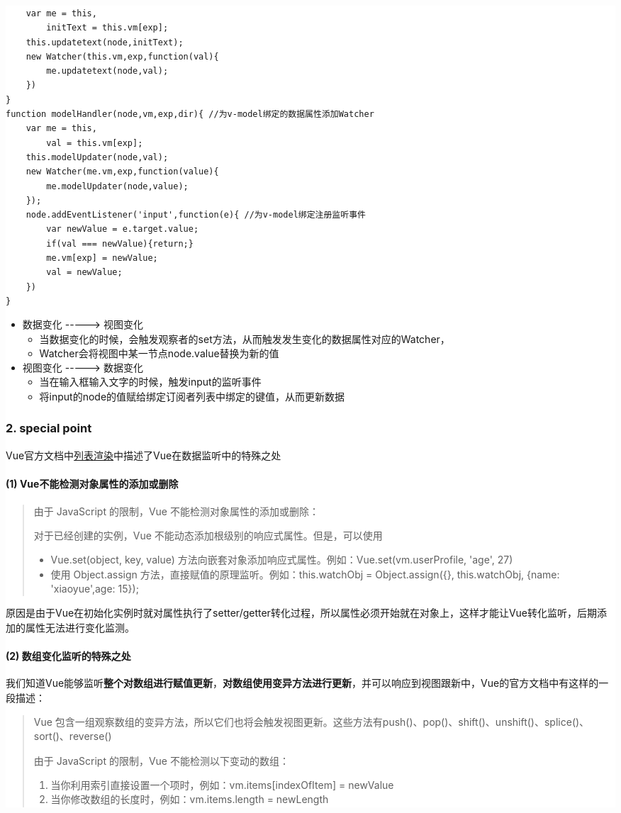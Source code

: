 ```
    var me = this,
        initText = this.vm[exp];
    this.updatetext(node,initText);
    new Watcher(this.vm,exp,function(val){
        me.updatetext(node,val);
    })
} 
function modelHandler(node,vm,exp,dir){ //为v-model绑定的数据属性添加Watcher
    var me = this,
        val = this.vm[exp];
    this.modelUpdater(node,val);
    new Watcher(me.vm,exp,function(value){
        me.modelUpdater(node,value);
    });
    node.addEventListener('input',function(e){ //为v-model绑定注册监听事件
        var newValue = e.target.value;
        if(val === newValue){return;}
        me.vm[exp] = newValue;
        val = newValue;
    })
}
```
* 数据变化 -----> 视图变化
  * 当数据变化的时候，会触发观察者的set方法，从而触发发生变化的数据属性对应的Watcher，
  * Watcher会将视图中某一节点node.value替换为新的值  
* 视图变化 -----> 数据变化
  * 当在输入框输入文字的时候，触发input的监听事件
  * 将input的node的值赋给绑定订阅者列表中绑定的键值，从而更新数据

### 2. special point

Vue官方文档中[列表渲染](https://cn.vuejs.org/v2/guide/list.html#%E6%95%B0%E7%BB%84%E6%9B%B4%E6%96%B0%E6%A3%80%E6%B5%8B)中描述了Vue在数据监听中的特殊之处

#### (1) Vue不能检测对象属性的添加或删除

> 由于 JavaScript 的限制，Vue 不能检测对象属性的添加或删除：
>
> 对于已经创建的实例，Vue 不能动态添加根级别的响应式属性。但是，可以使用 
>   * Vue.set(object, key, value) 方法向嵌套对象添加响应式属性。例如：Vue.set(vm.userProfile, 'age', 27)
>   * 使用 Object.assign 方法，直接赋值的原理监听。例如：this.watchObj = Object.assign({}, this.watchObj, {name: 'xiaoyue',age: 15});

原因是由于Vue在初始化实例时就对属性执行了setter/getter转化过程，所以属性必须开始就在对象上，这样才能让Vue转化监听，后期添加的属性无法进行变化监测。

#### (2) 数组变化监听的特殊之处

我们知道Vue能够监听**整个对数组进行赋值更新**，**对数组使用变异方法进行更新**，并可以响应到视图跟新中，Vue的官方文档中有这样的一段描述：

> Vue 包含一组观察数组的变异方法，所以它们也将会触发视图更新。这些方法有push()、pop()、shift()、unshift()、splice()、sort()、reverse()
>
> 由于 JavaScript 的限制，Vue 不能检测以下变动的数组：
> 1. 当你利用索引直接设置一个项时，例如：vm.items[indexOfItem] = newValue
> 2. 当你修改数组的长度时，例如：vm.items.length = newLength
